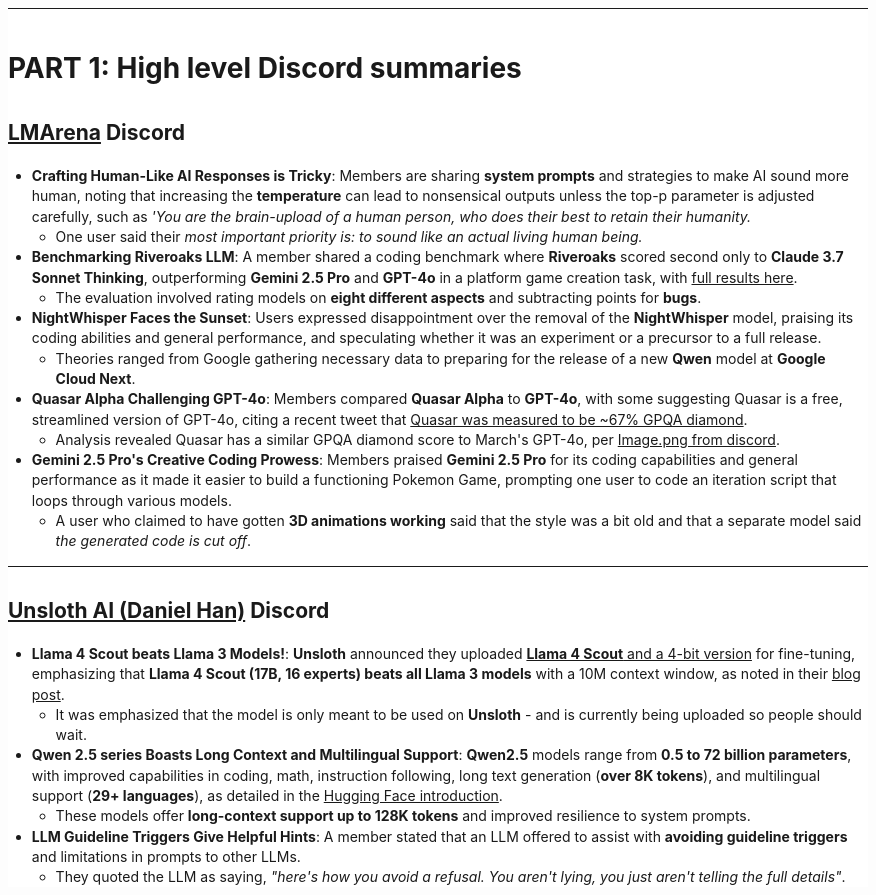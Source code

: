 
---

# PART 1: High level Discord summaries




## [LMArena](https://discord.com/channels/1340554757349179412) Discord

- **Crafting Human-Like AI Responses is Tricky**: Members are sharing **system prompts** and strategies to make AI sound more human, noting that increasing the **temperature** can lead to nonsensical outputs unless the top-p parameter is adjusted carefully, such as *'You are the brain-upload of a human person, who does their best to retain their humanity.*
   - One user said their *most important priority is: to sound like an actual living human being.*
- **Benchmarking Riveroaks LLM**: A member shared a coding benchmark where **Riveroaks** scored second only to **Claude 3.7 Sonnet Thinking**, outperforming **Gemini 2.5 Pro** and **GPT-4o** in a platform game creation task, with [full results here](link.to.results).
   - The evaluation involved rating models on **eight different aspects** and subtracting points for **bugs**.
- **NightWhisper Faces the Sunset**: Users expressed disappointment over the removal of the **NightWhisper** model, praising its coding abilities and general performance, and speculating whether it was an experiment or a precursor to a full release.
   - Theories ranged from Google gathering necessary data to preparing for the release of a new **Qwen** model at **Google Cloud Next**.
- **Quasar Alpha Challenging GPT-4o**: Members compared **Quasar Alpha** to **GPT-4o**, with some suggesting Quasar is a free, streamlined version of GPT-4o, citing a recent tweet that [Quasar was measured to be ~67% GPQA diamond](https://link.to/gpqa).
   - Analysis revealed Quasar has a similar GPQA diamond score to March's GPT-4o, per [Image.png from discord](https://cdn.discordapp.com/attachments/1340554757827461211/1358604050266062908/image.png?ex=67f51adf&is=67f3c95f&hm=eef654608f530e6e624c049f6ad26a0fc65a97df3dd4abd86fbd45df158f0e43&).
- **Gemini 2.5 Pro's Creative Coding Prowess**: Members praised **Gemini 2.5 Pro** for its coding capabilities and general performance as it made it easier to build a functioning Pokemon Game, prompting one user to code an iteration script that loops through various models.
   - A user who claimed to have gotten **3D animations working** said that the style was a bit old and that a separate model said *the generated code is cut off*.



---



## [Unsloth AI (Daniel Han)](https://discord.com/channels/1179035537009545276) Discord

- **Llama 4 Scout beats Llama 3 Models!**: **Unsloth** announced they uploaded [**Llama 4 Scout** and a 4-bit version](https://huggingface.co/unsloth/Llama-4-Scout-17B-16E-Instruct) for fine-tuning, emphasizing that **Llama 4 Scout (17B, 16 experts) beats all Llama 3 models** with a 10M context window, as noted in their [blog post](https://unsloth.ai/blog/llama4).
   - It was emphasized that the model is only meant to be used on **Unsloth** - and is currently being uploaded so people should wait.
- **Qwen 2.5 series Boasts Long Context and Multilingual Support**: **Qwen2.5** models range from **0.5 to 72 billion parameters**, with improved capabilities in coding, math, instruction following, long text generation (**over 8K tokens**), and multilingual support (**29+ languages**), as detailed in the [Hugging Face introduction](https://huggingface.co/Qwen/Qwen2.5-3B-Instruct).
   - These models offer **long-context support up to 128K tokens** and improved resilience to system prompts.
- **LLM Guideline Triggers Give Helpful Hints**: A member stated that an LLM offered to assist with **avoiding guideline triggers** and limitations in prompts to other LLMs.
   - They quoted the LLM as saying, *"here's how you avoid a refusal. You aren't lying, you just aren't telling the full details"*.